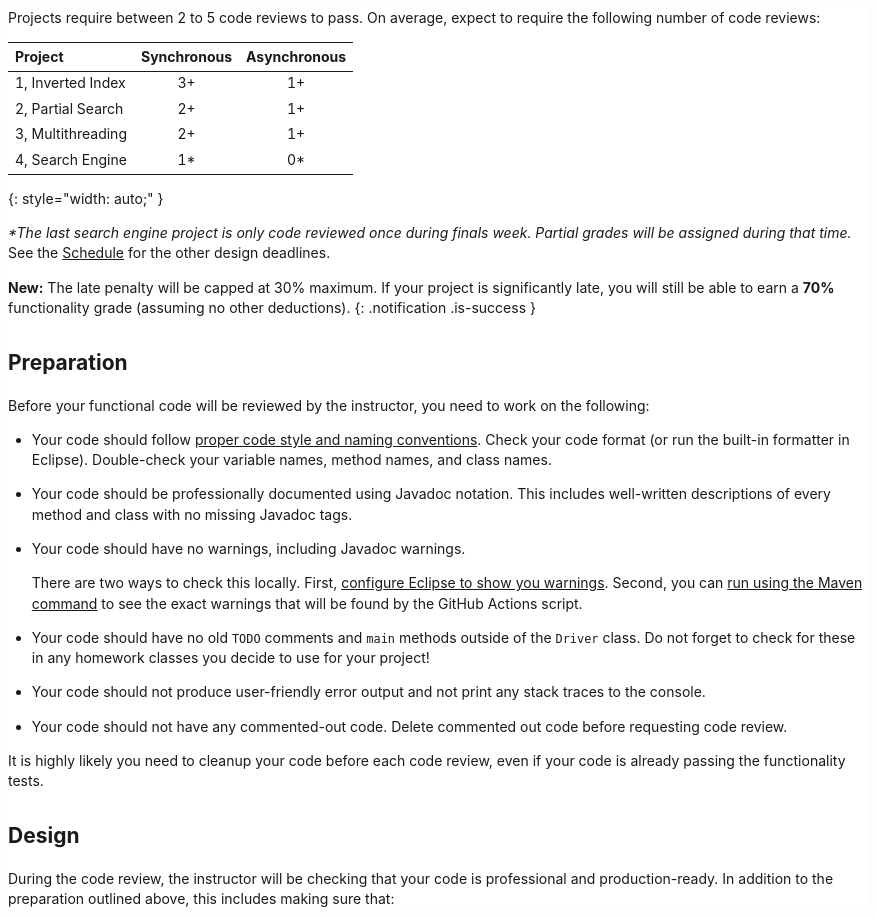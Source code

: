 Projects require between 2 to 5 code reviews to pass. On average, expect to require the following number of code reviews:

| Project | Synchronous | Asynchronous |
|:--------|:-----------:|:------------:|
| 1, Inverted Index | 3+ | 1+ |
| 2, Partial Search | 2+ | 1+ |
| 3, Multithreading | 2+ | 1+ |
| 4, Search Engine  | 1* | 0* |
{: style="width: auto;" }

_*The last search engine project is only code reviewed once during finals week. Partial grades will be assigned during that time._ See the [Schedule](schedule.html) for the other design deadlines.

<i class="fas fa-exclamation-triangle"></i> **New:** The late penalty will be capped at 30% maximum. If your project is significantly late, you will still be able to earn a **70%** functionality grade (assuming no other deductions).
{: .notification .is-success }

## Preparation

Before your functional code will be reviewed by the instructor, you need to work on the following:

  - Your code should follow [proper code style and naming conventions](/guides/eclipse/configuring-eclipse.html#code-formatting). Check your code format (or run the built-in formatter in Eclipse). Double-check your variable names, method names, and class names.

  - Your code should be professionally documented using Javadoc notation. This includes well-written descriptions of every method and class with no missing Javadoc tags.

  - Your code should have no warnings, including Javadoc warnings.

      There are two ways to check this locally. First, [configure Eclipse to show you warnings](../eclipse/configuring-eclipse.html). Second, you can [run using the Maven command](/guides/projects/project-testing.html#running-maven) to see the exact warnings that will be found by the GitHub Actions script.

  - Your code should have no old `TODO` comments and `main` methods outside of the `Driver` class. Do not forget to check for these in any homework classes you decide to use for your project!

  - Your code should not produce user-friendly error output and not print any stack traces to the console.

  - Your code should not have any commented-out code. Delete commented out code before requesting code review.

It is highly likely you need to cleanup your code before each code review, even if your code is already passing the functionality tests.

## Design

During the code review, the instructor will be checking that your code is professional and production-ready. In addition to the preparation outlined above, this includes making sure that:

